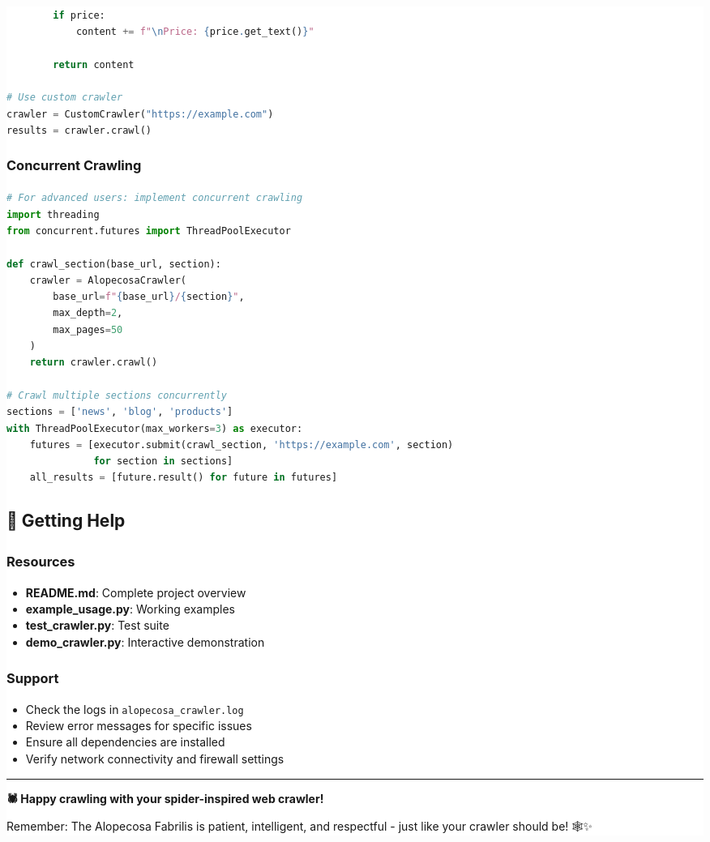 ```python
        if price:
            content += f"\nPrice: {price.get_text()}"
        
        return content

# Use custom crawler
crawler = CustomCrawler("https://example.com")
results = crawler.crawl()
```

### Concurrent Crawling

```python
# For advanced users: implement concurrent crawling
import threading
from concurrent.futures import ThreadPoolExecutor

def crawl_section(base_url, section):
    crawler = AlopecosaCrawler(
        base_url=f"{base_url}/{section}",
        max_depth=2,
        max_pages=50
    )
    return crawler.crawl()

# Crawl multiple sections concurrently
sections = ['news', 'blog', 'products']
with ThreadPoolExecutor(max_workers=3) as executor:
    futures = [executor.submit(crawl_section, 'https://example.com', section) 
               for section in sections]
    all_results = [future.result() for future in futures]
```

## 🎉 Getting Help

### Resources

- **README.md**: Complete project overview
- **example_usage.py**: Working examples
- **test_crawler.py**: Test suite
- **demo_crawler.py**: Interactive demonstration

### Support

- Check the logs in `alopecosa_crawler.log`
- Review error messages for specific issues
- Ensure all dependencies are installed
- Verify network connectivity and firewall settings

---

**🕷️ Happy crawling with your spider-inspired web crawler!**

Remember: The Alopecosa Fabrilis is patient, intelligent, and respectful - just like your crawler should be! 🕸️✨
